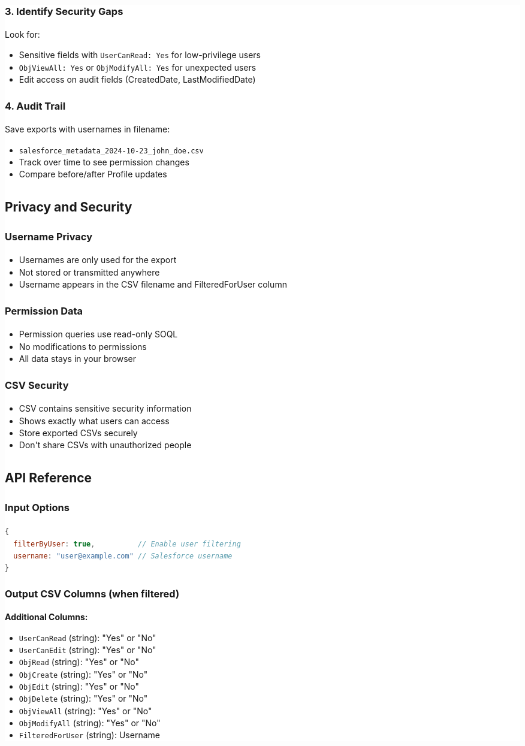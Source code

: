### 3. Identify Security Gaps

Look for:
- Sensitive fields with `UserCanRead: Yes` for low-privilege users
- `ObjViewAll: Yes` or `ObjModifyAll: Yes` for unexpected users
- Edit access on audit fields (CreatedDate, LastModifiedDate)

### 4. Audit Trail

Save exports with usernames in filename:
- `salesforce_metadata_2024-10-23_john_doe.csv`
- Track over time to see permission changes
- Compare before/after Profile updates

## Privacy and Security

### Username Privacy

- Usernames are only used for the export
- Not stored or transmitted anywhere
- Username appears in the CSV filename and FilteredForUser column

### Permission Data

- Permission queries use read-only SOQL
- No modifications to permissions
- All data stays in your browser

### CSV Security

- CSV contains sensitive security information
- Shows exactly what users can access
- Store exported CSVs securely
- Don't share CSVs with unauthorized people

## API Reference

### Input Options

```javascript
{
  filterByUser: true,          // Enable user filtering
  username: "user@example.com" // Salesforce username
}
```

### Output CSV Columns (when filtered)

**Additional Columns:**
- `UserCanRead` (string): "Yes" or "No"
- `UserCanEdit` (string): "Yes" or "No"
- `ObjRead` (string): "Yes" or "No"
- `ObjCreate` (string): "Yes" or "No"
- `ObjEdit` (string): "Yes" or "No"
- `ObjDelete` (string): "Yes" or "No"
- `ObjViewAll` (string): "Yes" or "No"
- `ObjModifyAll` (string): "Yes" or "No"
- `FilteredForUser` (string): Username
